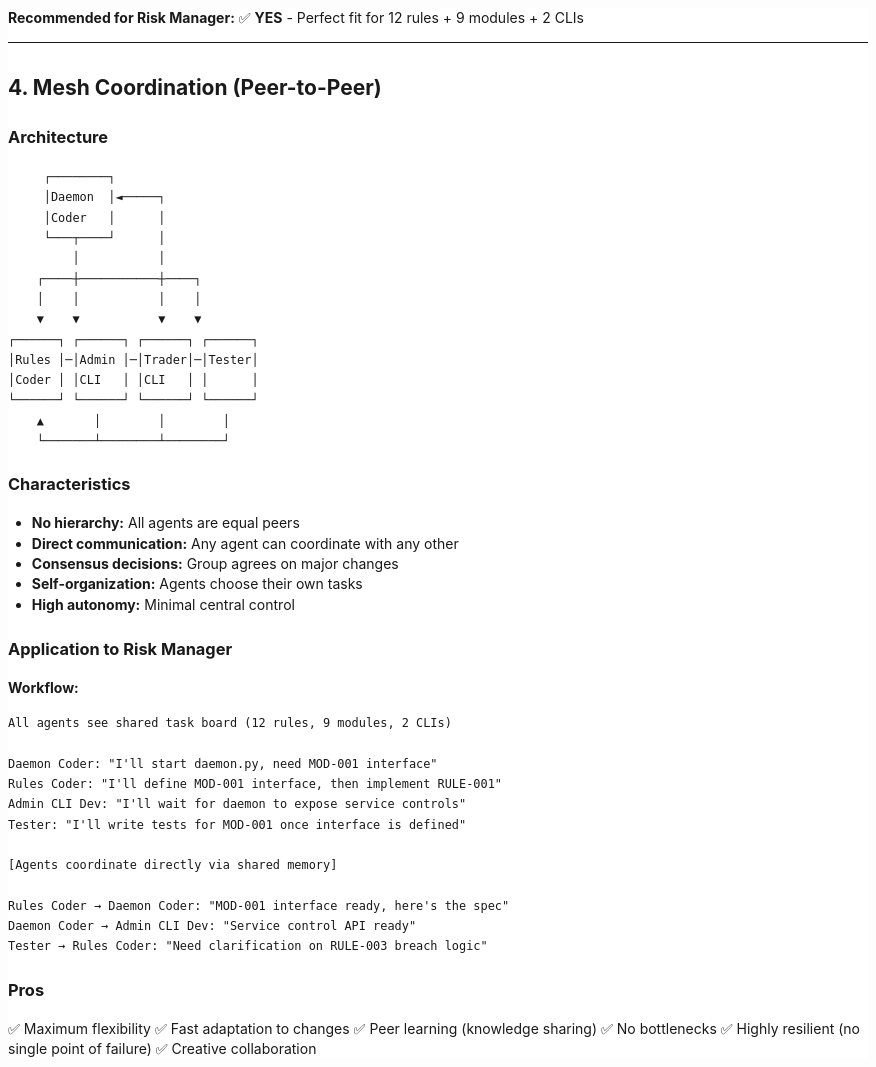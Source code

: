 **Recommended for Risk Manager:** ✅ **YES** - Perfect fit for 12 rules + 9 modules + 2 CLIs

---

## 4. Mesh Coordination (Peer-to-Peer)

### Architecture
```
     ┌────────┐
     │Daemon  │◄─────┐
     │Coder   │      │
     └───┬────┘      │
         │           │
    ┌────┼───────────┼────┐
    │    │           │    │
    ▼    ▼           ▼    ▼
┌──────┐ ┌──────┐ ┌──────┐ ┌──────┐
│Rules │─│Admin │─│Trader│─│Tester│
│Coder │ │CLI   │ │CLI   │ │      │
└──────┘ └──────┘ └──────┘ └──────┘
    ▲       │        │        │
    └───────┴────────┴────────┘
```

### Characteristics
- **No hierarchy:** All agents are equal peers
- **Direct communication:** Any agent can coordinate with any other
- **Consensus decisions:** Group agrees on major changes
- **Self-organization:** Agents choose their own tasks
- **High autonomy:** Minimal central control

### Application to Risk Manager

**Workflow:**
```
All agents see shared task board (12 rules, 9 modules, 2 CLIs)

Daemon Coder: "I'll start daemon.py, need MOD-001 interface"
Rules Coder: "I'll define MOD-001 interface, then implement RULE-001"
Admin CLI Dev: "I'll wait for daemon to expose service controls"
Tester: "I'll write tests for MOD-001 once interface is defined"

[Agents coordinate directly via shared memory]

Rules Coder → Daemon Coder: "MOD-001 interface ready, here's the spec"
Daemon Coder → Admin CLI Dev: "Service control API ready"
Tester → Rules Coder: "Need clarification on RULE-003 breach logic"
```

### Pros
✅ Maximum flexibility
✅ Fast adaptation to changes
✅ Peer learning (knowledge sharing)
✅ No bottlenecks
✅ Highly resilient (no single point of failure)
✅ Creative collaboration
